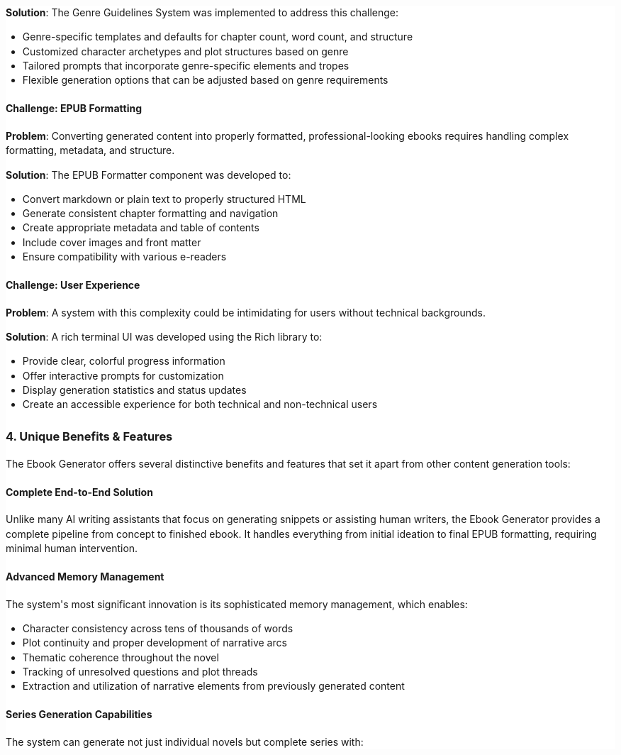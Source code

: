 **Solution**: The Genre Guidelines System was implemented to address this challenge:

- Genre-specific templates and defaults for chapter count, word count, and structure
- Customized character archetypes and plot structures based on genre
- Tailored prompts that incorporate genre-specific elements and tropes
- Flexible generation options that can be adjusted based on genre requirements

#### Challenge: EPUB Formatting

**Problem**: Converting generated content into properly formatted, professional-looking ebooks requires handling complex formatting, metadata, and structure.

**Solution**: The EPUB Formatter component was developed to:

- Convert markdown or plain text to properly structured HTML
- Generate consistent chapter formatting and navigation
- Create appropriate metadata and table of contents
- Include cover images and front matter
- Ensure compatibility with various e-readers

#### Challenge: User Experience

**Problem**: A system with this complexity could be intimidating for users without technical backgrounds.

**Solution**: A rich terminal UI was developed using the Rich library to:

- Provide clear, colorful progress information
- Offer interactive prompts for customization
- Display generation statistics and status updates
- Create an accessible experience for both technical and non-technical users

### 4. Unique Benefits & Features

The Ebook Generator offers several distinctive benefits and features that set it apart from other content generation tools:

#### Complete End-to-End Solution

Unlike many AI writing assistants that focus on generating snippets or assisting human writers, the Ebook Generator provides a complete pipeline from concept to finished ebook. It handles everything from initial ideation to final EPUB formatting, requiring minimal human intervention.

#### Advanced Memory Management

The system's most significant innovation is its sophisticated memory management, which enables:

- Character consistency across tens of thousands of words
- Plot continuity and proper development of narrative arcs
- Thematic coherence throughout the novel
- Tracking of unresolved questions and plot threads
- Extraction and utilization of narrative elements from previously generated content

#### Series Generation Capabilities

The system can generate not just individual novels but complete series with:
